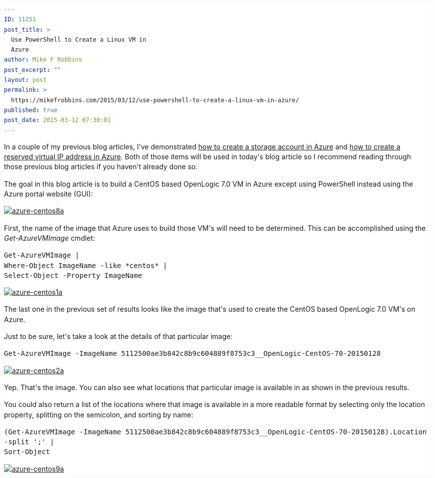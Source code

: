 ```yaml
---
ID: 11251
post_title: >
  Use PowerShell to Create a Linux VM in
  Azure
author: Mike F Robbins
post_excerpt: ""
layout: post
permalink: >
  https://mikefrobbins.com/2015/03/12/use-powershell-to-create-a-linux-vm-in-azure/
published: true
post_date: 2015-03-12 07:30:01
---
```

In a couple of my previous blog articles, I've demonstrated <a href="http://mikefrobbins.com/2015/02/19/use-powershell-to-create-a-storage-account-in-azure/" target="_blank">how to create a storage account in Azure</a> and <a href="http://mikefrobbins.com/2015/02/26/use-powershell-to-create-a-reserved-virtual-ip-address-vip-in-azure/?preview=true" target="_blank">how to create a reserved virtual IP address in Azure</a>. Both of those items will be used in today's blog article so I recommend reading through those previous blog articles if you haven't already done so.

The goal in this blog article is to build a CentOS based OpenLogic 7.0 VM in Azure except using PowerShell instead using the Azure portal website (GUI):

<a href="http://mikefrobbins.com/wp-content/uploads/2015/02/azure-centos8a.jpg"><img class="alignnone size-full wp-image-11282" src="http://mikefrobbins.com/wp-content/uploads/2015/02/azure-centos8a.jpg" alt="azure-centos8a" width="919" height="495" /></a>

First, the name of the image that Azure uses to build those VM's will need to be determined. This can be accomplished using the <em>Get-AzureVMImage</em> cmdlet:
<pre class="lang:ps decode:true ">Get-AzureVMImage |
Where-Object ImageName -like *centos* |
Select-Object -Property ImageName</pre>
<a href="http://mikefrobbins.com/wp-content/uploads/2015/02/azure-centos1a.jpg"><img class="alignnone size-full wp-image-11252" src="http://mikefrobbins.com/wp-content/uploads/2015/02/azure-centos1a.jpg" alt="azure-centos1a" width="877" height="420" /></a>

The last one in the previous set of results looks like the image that's used to create the CentOS based OpenLogic 7.0 VM's on Azure.

Just to be sure, let's take a look at the details of that particular image:
<pre class="lang:ps decode:true">Get-AzureVMImage -ImageName 5112500ae3b842c8b9c604889f8753c3__OpenLogic-CentOS-70-20150128</pre>
<a href="http://mikefrobbins.com/wp-content/uploads/2015/02/azure-centos2a.jpg"><img class="alignnone size-full wp-image-11253" src="http://mikefrobbins.com/wp-content/uploads/2015/02/azure-centos2a.jpg" alt="azure-centos2a" width="877" height="418" /></a>

Yep. That's the image. You can also see what locations that particular image is available in as shown in the previous results.

You could also return a list of the locations where that image is available in a more readable format by selecting only the location property, splitting on the semicolon, and sorting by name:
<pre class="lang:ps decode:true ">(Get-AzureVMImage -ImageName 5112500ae3b842c8b9c604889f8753c3__OpenLogic-CentOS-70-20150128).Location -split ';' |
Sort-Object</pre>
<a href="http://mikefrobbins.com/wp-content/uploads/2015/02/azure-centos9a.jpg"><img class="alignnone size-full wp-image-11284" src="http://mikefrobbins.com/wp-content/uploads/2015/02/azure-centos9a.jpg" alt="azure-centos9a" width="877" height="226" /></a>

